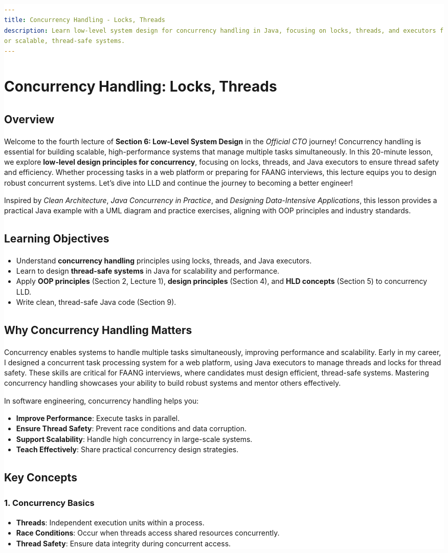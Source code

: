 ```yaml
---
title: Concurrency Handling - Locks, Threads
description: Learn low-level system design for concurrency handling in Java, focusing on locks, threads, and executors for scalable, thread-safe systems.
---
```


# Concurrency Handling: Locks, Threads

## Overview
Welcome to the fourth lecture of **Section 6: Low-Level System Design** in the *Official CTO* journey! Concurrency handling is essential for building scalable, high-performance systems that manage multiple tasks simultaneously. In this 20-minute lesson, we explore **low-level design principles for concurrency**, focusing on locks, threads, and Java executors to ensure thread safety and efficiency. Whether processing tasks in a web platform or preparing for FAANG interviews, this lecture equips you to design robust concurrent systems. Let’s dive into LLD and continue the journey to becoming a better engineer!

Inspired by *Clean Architecture*, *Java Concurrency in Practice*, and *Designing Data-Intensive Applications*, this lesson provides a practical Java example with a UML diagram and practice exercises, aligning with OOP principles and industry standards.

## Learning Objectives
- Understand **concurrency handling** principles using locks, threads, and Java executors.
- Learn to design **thread-safe systems** in Java for scalability and performance.
- Apply **OOP principles** (Section 2, Lecture 1), **design principles** (Section 4), and **HLD concepts** (Section 5) to concurrency LLD.
- Write clean, thread-safe Java code (Section 9).

## Why Concurrency Handling Matters
Concurrency enables systems to handle multiple tasks simultaneously, improving performance and scalability. Early in my career, I designed a concurrent task processing system for a web platform, using Java executors to manage threads and locks for thread safety. These skills are critical for FAANG interviews, where candidates must design efficient, thread-safe systems. Mastering concurrency handling showcases your ability to build robust systems and mentor others effectively.

In software engineering, concurrency handling helps you:
- **Improve Performance**: Execute tasks in parallel.
- **Ensure Thread Safety**: Prevent race conditions and data corruption.
- **Support Scalability**: Handle high concurrency in large-scale systems.
- **Teach Effectively**: Share practical concurrency design strategies.

## Key Concepts
### 1. Concurrency Basics
- **Threads**: Independent execution units within a process.
- **Race Conditions**: Occur when threads access shared resources concurrently.
- **Thread Safety**: Ensure data integrity during concurrent access.
